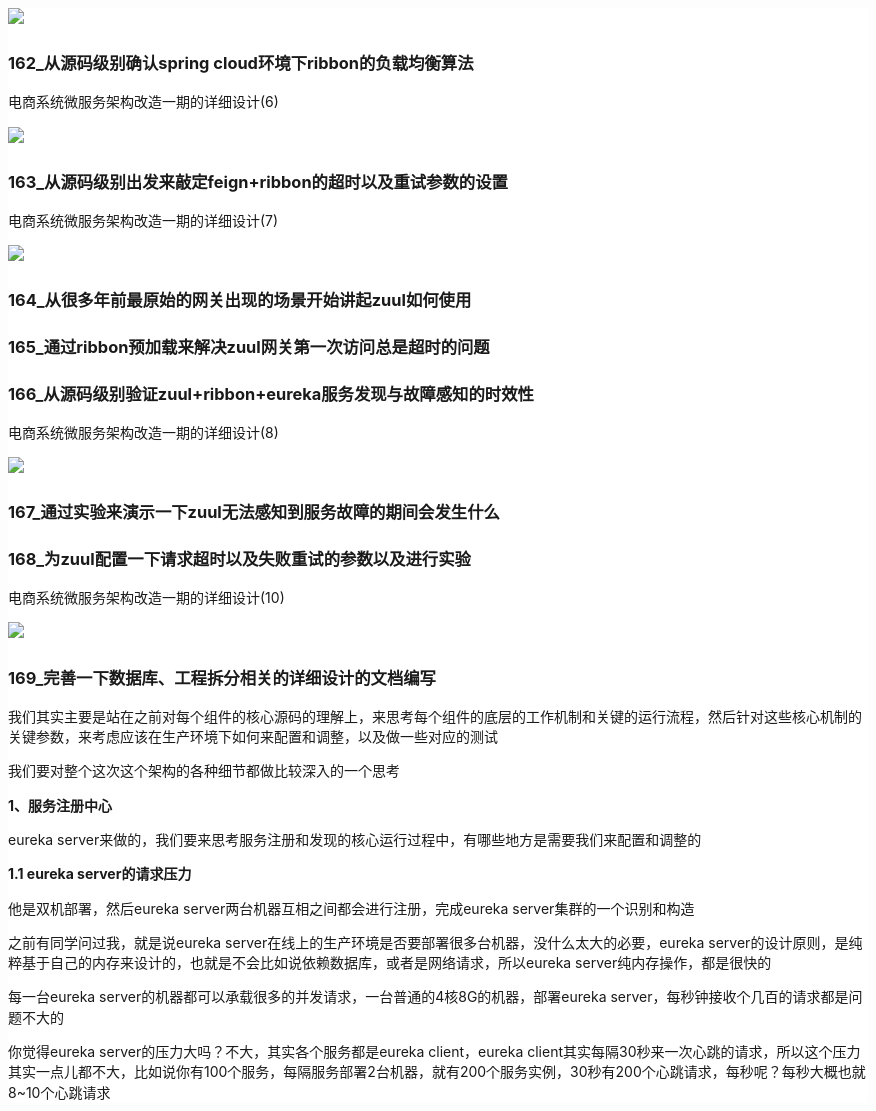 ![](C:\Users\zy199005\Desktop\中华石杉\images\java\06\16101.png)

### 162_从源码级别确认spring cloud环境下ribbon的负载均衡算法

电商系统微服务架构改造一期的详细设计(6)

![](C:\Users\zy199005\Desktop\中华石杉\images\java\06\16201.png)

### 163_从源码级别出发来敲定feign+ribbon的超时以及重试参数的设置

电商系统微服务架构改造一期的详细设计(7)

![](C:\Users\zy199005\Desktop\中华石杉\images\java\06\16301.png)

### 164_从很多年前最原始的网关出现的场景开始讲起zuul如何使用

### 165_通过ribbon预加载来解决zuul网关第一次访问总是超时的问题

### 166_从源码级别验证zuul+ribbon+eureka服务发现与故障感知的时效性

电商系统微服务架构改造一期的详细设计(8)

![](C:\Users\zy199005\Desktop\中华石杉\images\java\06\16601.png)

### 167_通过实验来演示一下zuul无法感知到服务故障的期间会发生什么

### 168_为zuul配置一下请求超时以及失败重试的参数以及进行实验

电商系统微服务架构改造一期的详细设计(10)

![](C:\Users\zy199005\Desktop\中华石杉\images\java\06\16801.png)

### 169_完善一下数据库、工程拆分相关的详细设计的文档编写 

我们其实主要是站在之前对每个组件的核心源码的理解上，来思考每个组件的底层的工作机制和关键的运行流程，然后针对这些核心机制的关键参数，来考虑应该在生产环境下如何来配置和调整，以及做一些对应的测试 

我们要对整个这次这个架构的各种细节都做比较深入的一个思考 

**1、服务注册中心** 

eureka server来做的，我们要来思考服务注册和发现的核心运行过程中，有哪些地方是需要我们来配置和调整的 

**1.1 eureka server的请求压力** 

他是双机部署，然后eureka server两台机器互相之间都会进行注册，完成eureka server集群的一个识别和构造 

之前有同学问过我，就是说eureka server在线上的生产环境是否要部署很多台机器，没什么太大的必要，eureka server的设计原则，是纯粹基于自己的内存来设计的，也就是不会比如说依赖数据库，或者是网络请求，所以eureka server纯内存操作，都是很快的 

每一台eureka server的机器都可以承载很多的并发请求，一台普通的4核8G的机器，部署eureka server，每秒钟接收个几百的请求都是问题不大的 

你觉得eureka server的压力大吗？不大，其实各个服务都是eureka client，eureka client其实每隔30秒来一次心跳的请求，所以这个压力其实一点儿都不大，比如说你有100个服务，每隔服务部署2台机器，就有200个服务实例，30秒有200个心跳请求，每秒呢？每秒大概也就8~10个心跳请求 
